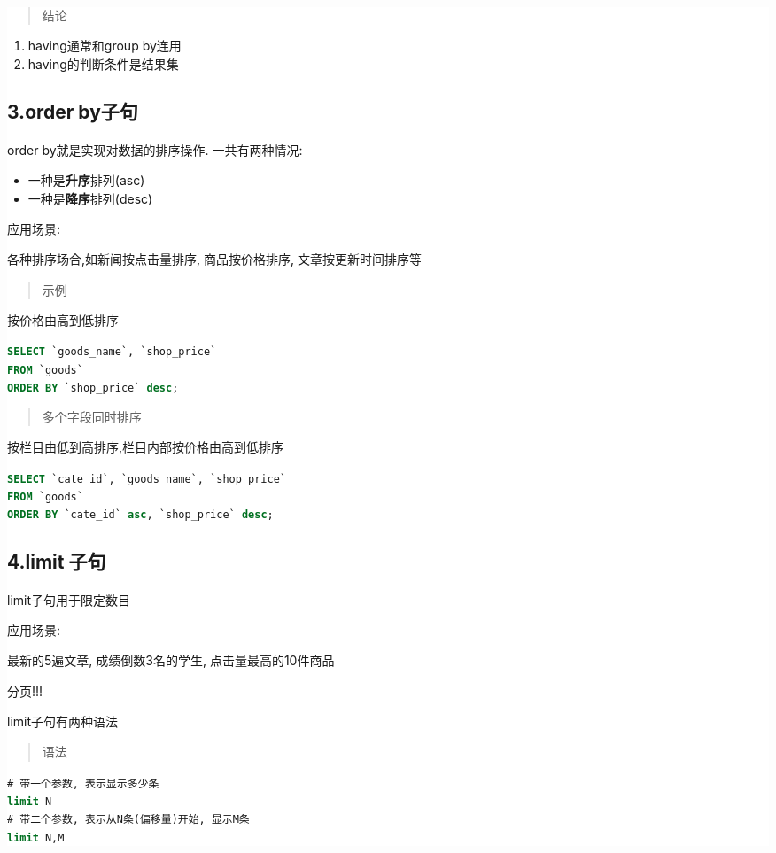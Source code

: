 > 结论

1. having通常和group by连用
2. having的判断条件是结果集



## 3.order by子句

order by就是实现对数据的排序操作. 一共有两种情况:

- 一种是**升序**排列(asc)
- 一种是**降序**排列(desc)

应用场景:

各种排序场合,如新闻按点击量排序, 商品按价格排序, 文章按更新时间排序等

> 示例

按价格由高到低排序

```sql
SELECT `goods_name`, `shop_price`
FROM `goods`
ORDER BY `shop_price` desc;
```

> 多个字段同时排序

按栏目由低到高排序,栏目内部按价格由高到低排序

```sql
SELECT `cate_id`, `goods_name`, `shop_price`
FROM `goods`
ORDER BY `cate_id` asc, `shop_price` desc;
```



## 4.limit 子句

limit子句用于限定数目

应用场景:

最新的5遍文章, 成绩倒数3名的学生, 点击量最高的10件商品

分页!!!

limit子句有两种语法

> 语法

```sql
# 带一个参数, 表示显示多少条
limit N
# 带二个参数, 表示从N条(偏移量)开始, 显示M条
limit N,M
```

